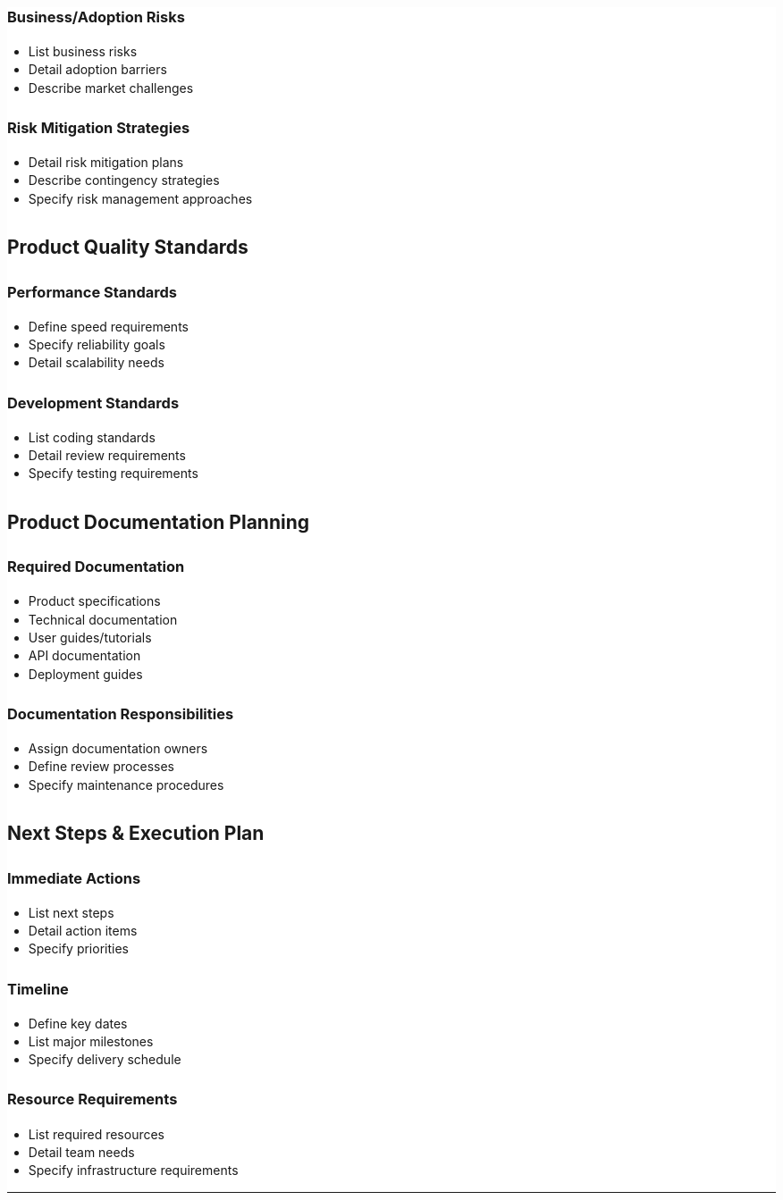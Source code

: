 ### Business/Adoption Risks
- List business risks
- Detail adoption barriers
- Describe market challenges

### Risk Mitigation Strategies
- Detail risk mitigation plans
- Describe contingency strategies
- Specify risk management approaches

## Product Quality Standards
### Performance Standards
- Define speed requirements
- Specify reliability goals
- Detail scalability needs

### Development Standards
- List coding standards
- Detail review requirements
- Specify testing requirements

## Product Documentation Planning
### Required Documentation
- Product specifications
- Technical documentation
- User guides/tutorials
- API documentation
- Deployment guides

### Documentation Responsibilities
- Assign documentation owners
- Define review processes
- Specify maintenance procedures

## Next Steps & Execution Plan
### Immediate Actions
- List next steps
- Detail action items
- Specify priorities

### Timeline
- Define key dates
- List major milestones
- Specify delivery schedule

### Resource Requirements
- List required resources
- Detail team needs
- Specify infrastructure requirements

---